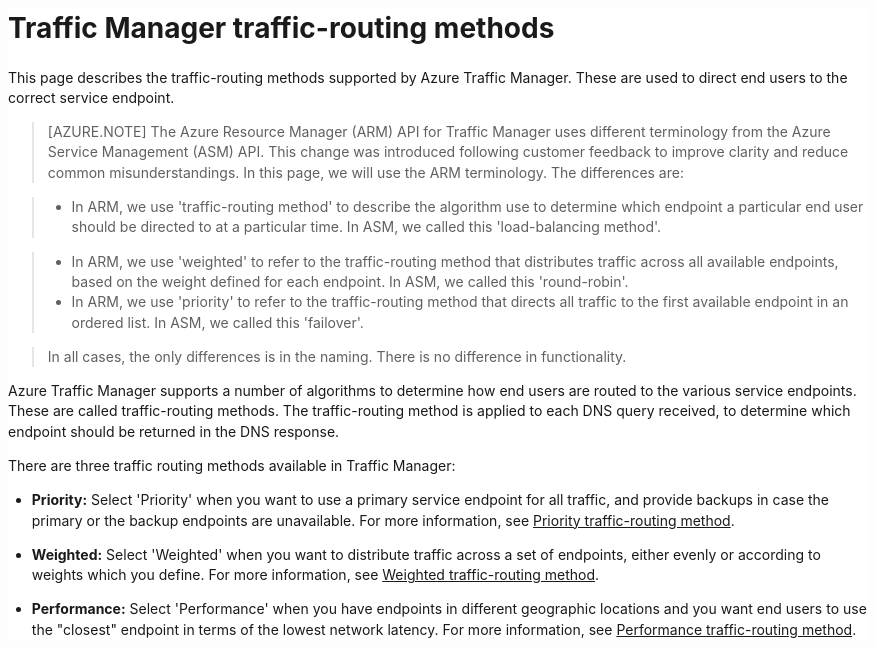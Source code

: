 <properties 
   pageTitle="Traffic Manager - traffic routing methods | Azure"
   description="This articles will help you understand the different traffic routing methods used by Traffic Manager"
   services="traffic-manager"
   documentationCenter=""
   authors="jtuliani"
   manager="carmonm"
   editor="tysonn" />
<tags
	ms.service="traffic-manager"
	ms.date="05/25/2016"
	wacn.date=""/>

# Traffic Manager traffic-routing methods

This page describes the traffic-routing methods supported by Azure Traffic Manager.  These are used to direct end users to the correct service endpoint.

> [AZURE.NOTE] The Azure Resource Manager (ARM) API for Traffic Manager uses different terminology from the Azure Service Management (ASM) API.  This change was introduced following customer feedback to improve clarity and reduce common misunderstandings. In this page, we will use the ARM terminology.  The differences are:

>- In ARM, we use 'traffic-routing method' to describe the algorithm use to determine which endpoint a particular end user should be directed to at a particular time.  In ASM, we called this 'load-balancing method'.

>- In ARM, we use 'weighted' to refer to the traffic-routing method that distributes traffic across all available endpoints, based on the weight defined for each endpoint.  In ASM, we called this 'round-robin'.
>- In ARM, we use 'priority' to refer to the traffic-routing method that directs all traffic to the first available endpoint in an ordered list.  In ASM, we called this 'failover'.

> In all cases, the only differences is in the naming.  There is no difference in functionality.


Azure Traffic Manager supports a number of algorithms to determine how end users are routed to the various service endpoints.  These are called traffic-routing methods.  The traffic-routing method is applied to each DNS query received, to determine which endpoint should be returned in the DNS response.

There are three traffic routing methods available in Traffic Manager:

- **Priority:** Select 'Priority' when you want to use a primary service endpoint for all traffic, and provide backups in case the primary or the backup endpoints are unavailable. For more information, see [Priority traffic-routing method](#wriority-traffic-routing-method).

- **Weighted:** Select 'Weighted' when you want to distribute traffic across a set of endpoints, either evenly or according to weights which you define. For more information, see [Weighted traffic-routing method](#weighted-traffic-routing-method).

- **Performance:** Select 'Performance' when you have endpoints in different geographic locations and you want end users to use the "closest" endpoint in terms of the lowest network latency. For more information, see [Performance traffic-routing method](#performance-traffic-routing-method).


[1]: ./media/traffic-manager-routing-methods/priority.png
[2]: ./media/traffic-manager-routing-methods/weighted.png
[3]: ./media/traffic-manager-routing-methods/performance.png